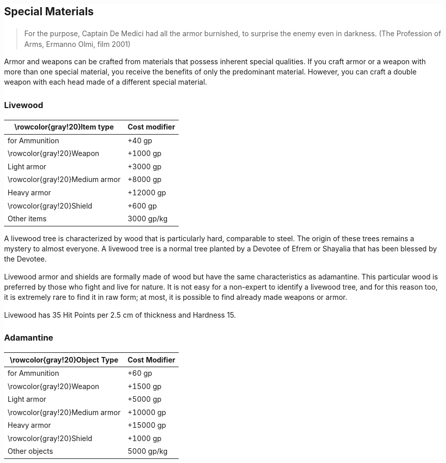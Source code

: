 
## Special Materials

> For the purpose, Captain De Medici had all the armor burnished, to surprise the enemy even in darkness. (The Profession of Arms, Ermanno Olmi, film 2001)

Armor and weapons can be crafted from materials that possess inherent special qualities. If you craft armor or a weapon with more than one special material, you receive the benefits of only the predominant material. However, you can craft a double weapon with each head made of a different special material.

### Livewood

| \rowcolor{gray!20}**Item type** | **Cost modifier** |
| --- | --- |
| for Ammunition | +40 gp |
| \rowcolor{gray!20}Weapon | +1000 gp |
| Light armor | +3000 gp |
| \rowcolor{gray!20}Medium armor | +8000 gp |
| Heavy armor | +12000 gp |
| \rowcolor{gray!20}Shield | +600 gp |
| Other items | 3000 gp/kg |

A livewood tree is characterized by wood that is particularly hard, comparable to steel. The origin of these trees remains a mystery to almost everyone. A livewood tree is a normal tree planted by a Devotee of Efrem or Shayalia that has been blessed by the Devotee.

Livewood armor and shields are formally made of wood but have the same characteristics as adamantine. This particular wood is preferred by those who fight and live for nature. It is not easy for a non-expert to identify a livewood tree, and for this reason too, it is extremely rare to find it in raw form; at most, it is possible to find already made weapons or armor.

Livewood has 35 Hit Points per 2.5 cm of thickness and Hardness 15.

### Adamantine

| \rowcolor{gray!20}**Object Type** | **Cost Modifier** |
| --- | --- |
| for Ammunition | +60 gp |
| \rowcolor{gray!20}Weapon | +1500 gp |
| Light armor | +5000 gp |
| \rowcolor{gray!20}Medium armor | +10000 gp |
| Heavy armor | +15000 gp |
| \rowcolor{gray!20}Shield | +1000 gp |
| Other objects | 5000 gp/kg |
